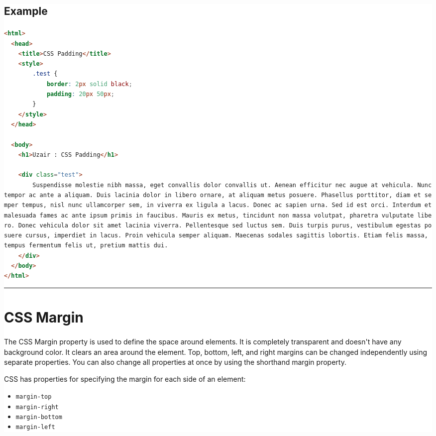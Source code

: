 ## Example

```html
<html>
  <head>
    <title>CSS Padding</title>
    <style>
        .test {
            border: 2px solid black;
            padding: 20px 50px;
        }
    </style>
  </head>

  <body>
    <h1>Uzair : CSS Padding</h1>

    <div class="test">
        Suspendisse molestie nibh massa, eget convallis dolor convallis ut. Aenean efficitur nec augue at vehicula. Nunc tempor ac ante a aliquam. Duis lacinia dolor in libero ornare, at aliquam metus posuere. Phasellus porttitor, diam et semper tempus, nisl nunc ullamcorper sem, in viverra ex ligula a lacus. Donec ac sapien urna. Sed id est orci. Interdum et malesuada fames ac ante ipsum primis in faucibus. Mauris ex metus, tincidunt non massa volutpat, pharetra vulputate libero. Donec vehicula dolor sit amet lacinia viverra. Pellentesque sed luctus sem. Duis turpis purus, vestibulum egestas posuere cursus, imperdiet in lacus. Proin vehicula semper aliquam. Maecenas sodales sagittis lobortis. Etiam felis massa, tempus fermentum felis ut, pretium mattis dui.
    </div>
  </body>
</html>
```

---












# CSS Margin

The CSS Margin property is used to define the space around elements. It is completely transparent and doesn't have any background color. It clears an area around the element. Top, bottom, left, and right margins can be changed independently using separate properties. You can also change all properties at once by using the shorthand margin property.

CSS has properties for specifying the margin for each side of an element:

- `margin-top`
- `margin-right`
- `margin-bottom`
- `margin-left`
